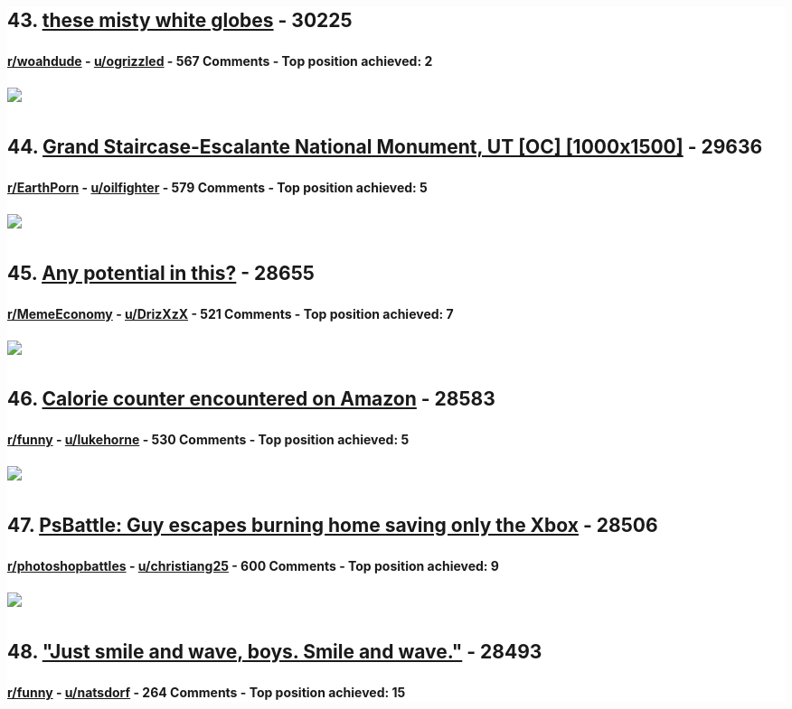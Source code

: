 ## 43. [these misty white globes](http://reddit.com/r/woahdude/comments/7i13qd/these_misty_white_globes/) - 30225
#### [r/woahdude](http://reddit.com/r/woahdude) - [u/ogrizzled](http://reddit.com/u/ogrizzled) - 567 Comments - Top position achieved: 2

<a href="https://giant.gfycat.com/DesertedSoreDrake.webm"><img src="https://b.thumbs.redditmedia.com/mJzTmRj2vujfC4PwAfG6DILk_pts1WZl3Eqe2vrZRyM.jpg"></img></a>

## 44. [Grand Staircase-Escalante National Monument, UT [OC] [1000x1500]](http://reddit.com/r/EarthPorn/comments/7hz7fu/grand_staircaseescalante_national_monument_ut_oc/) - 29636
#### [r/EarthPorn](http://reddit.com/r/EarthPorn) - [u/oilfighter](http://reddit.com/u/oilfighter) - 579 Comments - Top position achieved: 5

<a href="https://i.imgur.com/XRcnQ14.jpg"><img src="https://b.thumbs.redditmedia.com/dwgk80YffFMkEQqD8hcSQWQaxD5WhLeUCDYntDOg1yc.jpg"></img></a>

## 45. [Any potential in this?](http://reddit.com/r/MemeEconomy/comments/7hyi8i/any_potential_in_this/) - 28655
#### [r/MemeEconomy](http://reddit.com/r/MemeEconomy) - [u/DrizXzX](http://reddit.com/u/DrizXzX) - 521 Comments - Top position achieved: 7

<a href="https://i.redd.it/qbzhsxx5fb201.jpg"><img src="https://a.thumbs.redditmedia.com/dGax2qA7yXw1NEPcpULCWafhrDuf4qy5Ia7Dexn20y4.jpg"></img></a>

## 46. [Calorie counter encountered on Amazon](http://reddit.com/r/funny/comments/7hw5pm/calorie_counter_encountered_on_amazon/) - 28583
#### [r/funny](http://reddit.com/r/funny) - [u/lukehorne](http://reddit.com/u/lukehorne) - 530 Comments - Top position achieved: 5

<a href="https://i.imgur.com/j3bo6Ng.png"><img src="https://b.thumbs.redditmedia.com/ZrVqq0J5cCRCtBXtqW7DFRxvlgUVi8uUMv_4-6WFxTM.jpg"></img></a>

## 47. [PsBattle: Guy escapes burning home saving only the Xbox](http://reddit.com/r/photoshopbattles/comments/7hzquu/psbattle_guy_escapes_burning_home_saving_only_the/) - 28506
#### [r/photoshopbattles](http://reddit.com/r/photoshopbattles) - [u/christiang25](http://reddit.com/u/christiang25) - 600 Comments - Top position achieved: 9

<a href="https://i.redd.it/gctqstlibc201.jpg"><img src="https://b.thumbs.redditmedia.com/3MJ8AJwUlNivlqBjegUnh4qsT8ExvGFv47DdCdmCJjs.jpg"></img></a>

## 48. ["Just smile and wave, boys. Smile and wave."](http://reddit.com/r/funny/comments/7i0mvb/just_smile_and_wave_boys_smile_and_wave/) - 28493
#### [r/funny](http://reddit.com/r/funny) - [u/natsdorf](http://reddit.com/u/natsdorf) - 264 Comments - Top position achieved: 15
